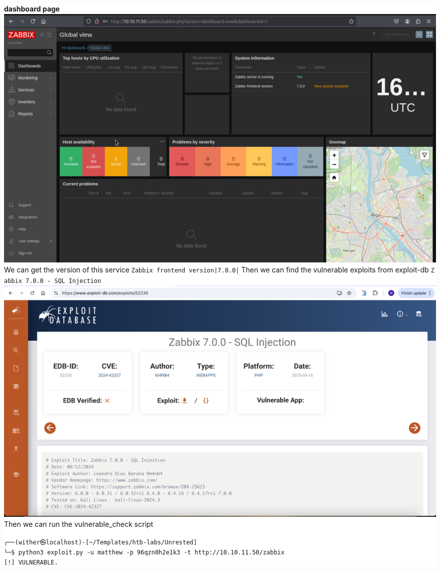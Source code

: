 **dashboard page**
![](images/Pasted%20image%2020250724165923.png)
We can get the version of this service `Zabbix frontend version|7.0.0|`
Then we can find the vulnerable exploits from exploit-db
`Zabbix 7.0.0 - SQL Injection`
![](images/Pasted%20image%2020250724170111.png)
Then we can run the vulnerable_check script
```
┌──(wither㉿localhost)-[~/Templates/htb-labs/Unrested]
└─$ python3 exploit.py -u matthew -p 96qzn0h2e1k3 -t http://10.10.11.50/zabbix
[!] VULNERABLE.
```
